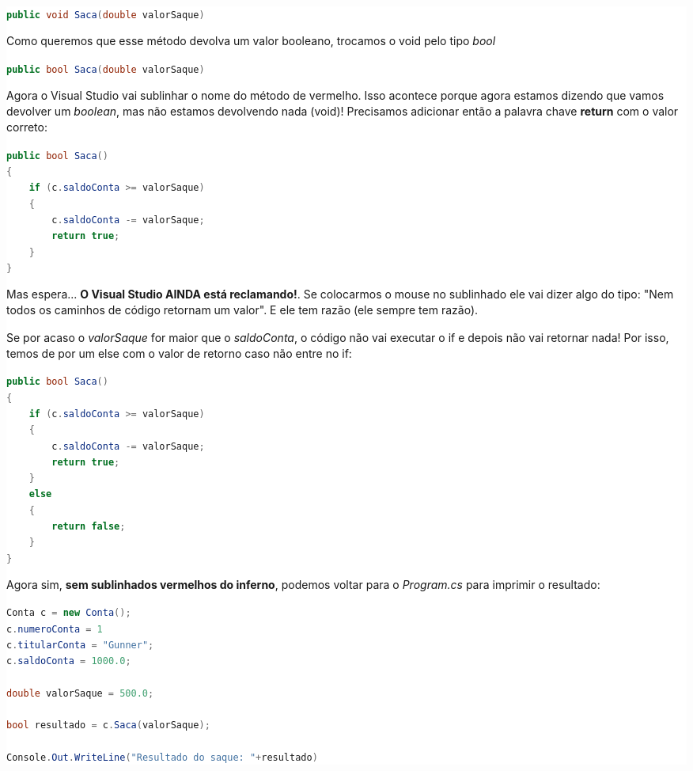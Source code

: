 ```cs
public void Saca(double valorSaque)
```

Como queremos que esse método devolva um valor booleano, trocamos o void pelo tipo *bool*

```cs
public bool Saca(double valorSaque)
```

Agora o Visual Studio vai sublinhar o nome do método de vermelho. Isso acontece porque agora estamos dizendo que vamos devolver um *boolean*, mas não estamos devolvendo nada (void)! Precisamos adicionar então a palavra chave **return** com o valor correto:

```cs
public bool Saca()
{
    if (c.saldoConta >= valorSaque)
    {
        c.saldoConta -= valorSaque;
        return true;
    }
}
```
Mas espera... **O Visual Studio AINDA está reclamando!**. Se colocarmos o mouse no sublinhado ele vai dizer algo do tipo: "Nem todos os caminhos de código retornam um valor". E ele tem razão (ele sempre tem razão).

Se por acaso o *valorSaque* for maior que o *saldoConta*, o código não vai executar o if e depois não vai retornar nada! Por isso, temos de por um else com o valor de retorno caso não entre no if:

```cs
public bool Saca()
{
    if (c.saldoConta >= valorSaque)
    {
        c.saldoConta -= valorSaque;
        return true;
    }
    else
    {
        return false;
    }
}
```

Agora sim, **sem sublinhados vermelhos do inferno**, podemos voltar para o *Program.cs* para imprimir o resultado:

```cs
Conta c = new Conta();
c.numeroConta = 1
c.titularConta = "Gunner";
c.saldoConta = 1000.0;

double valorSaque = 500.0;

bool resultado = c.Saca(valorSaque);

Console.Out.WriteLine("Resultado do saque: "+resultado)
```
